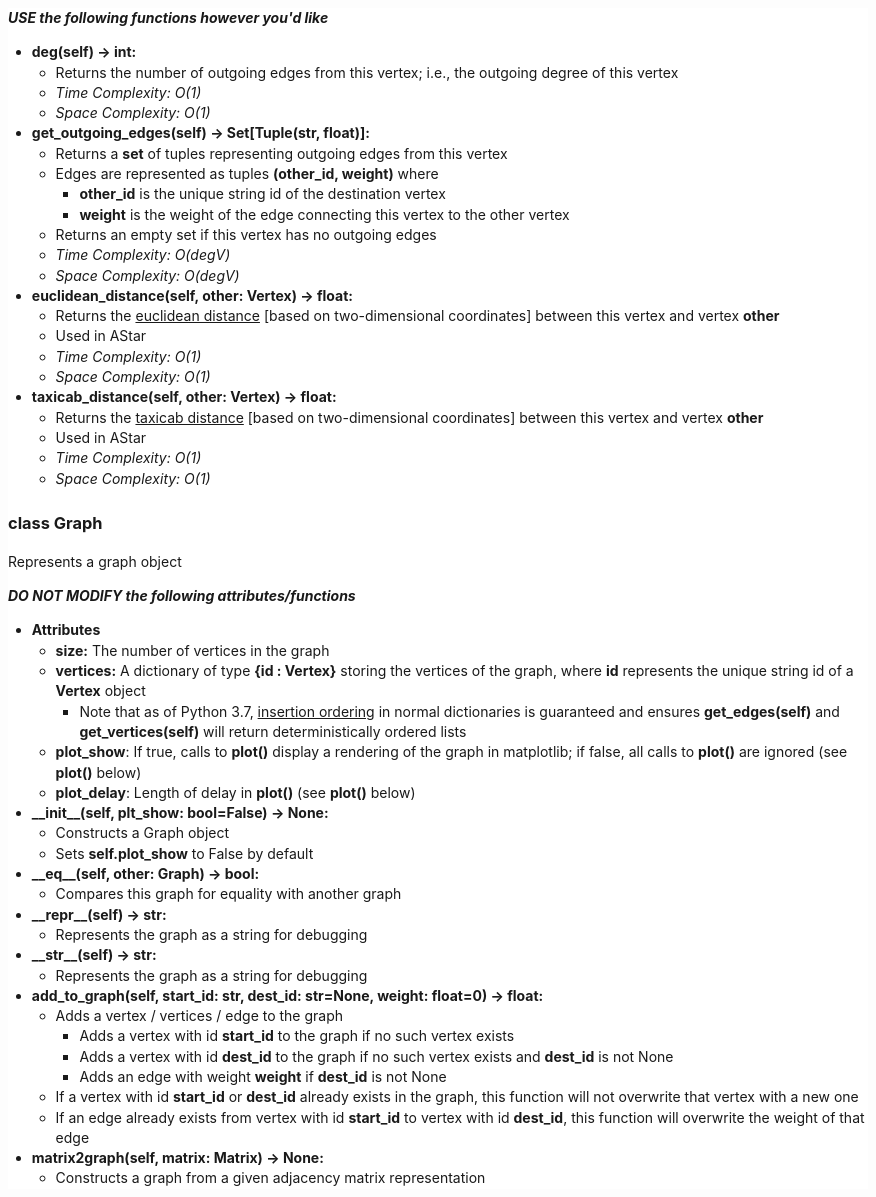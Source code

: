 **_USE the following functions however you'd like_**

*   **deg(self) -> int:**
    *   Returns the number of outgoing edges from this vertex; i.e., the outgoing degree of this vertex
    *   _Time Complexity: O(1)_
    *   _Space Complexity: O(1)_
*   **get\_outgoing\_edges(self) -> Set[Tuple(str, float)]:**
    *   Returns a **set** of tuples representing outgoing edges from this vertex
    *   Edges are represented as tuples **(other\_id, weight)** where
        *   **other\_id** is the unique string id of the destination vertex
        *   **weight** is the weight of the edge connecting this vertex to the other vertex
    *   Returns an empty set if this vertex has no outgoing edges
    *   _Time Complexity: O(degV)_
    *   _Space Complexity: O(degV)_
*   **euclidean\_distance(self, other: Vertex) -> float:**
    *   Returns the [euclidean distance](http://rosalind.info/glossary/euclidean-distance/) \[based on two-dimensional coordinates\] between this vertex and vertex **other**
    *   Used in AStar
    *   _Time Complexity: O(1)_
    *   _Space Complexity: O(1)_
*   **taxicab\_distance(self, other: Vertex) -> float:**
    *   Returns the [taxicab distance](https://en.wikipedia.org/wiki/Taxicab_geometry) \[based on two-dimensional coordinates\] between this vertex and vertex **other**
    *   Used in AStar
    *   _Time Complexity: O(1)_
    *   _Space Complexity: O(1)_

### class Graph

Represents a graph object

**_DO NOT MODIFY the following attributes/functions_**

* **Attributes**
    *   **size:** The number of vertices in the graph
    *   **vertices:** A dictionary of type **{id : Vertex}** storing the vertices of the graph, where **id** represents the unique string id of a **Vertex** object
        *   Note that as of Python 3.7, [insertion ordering](https://stackoverflow.com/a/57072435) in normal dictionaries is guaranteed and ensures **get\_edges(self)** and **get\_vertices(self)** will return deterministically ordered lists
    *   **plot\_show**: If true, calls to **plot()** display a rendering of the graph in matplotlib; if false, all calls to **plot()** are ignored (see **plot()** below)
    *   **plot\_delay**: Length of delay in **plot()** (see **plot()** below)
* **\_\_init\_\_(self, plt\_show: bool=False) -> None:**  
    *   Constructs a Graph object
    *   Sets **self.plot\_show** to False by default
* **\_\_eq\_\_(self, other: Graph) -> bool:**
    *   Compares this graph for equality with another graph
* **\_\_repr\_\_(self) -> str:**
    *   Represents the graph as a string for debugging
* **\_\_str\_\_(self) -> str:**
    *   Represents the graph as a string for debugging
* **add\_to\_graph(self, start\_id: str, dest\_id: str=None, weight: float=0) -> float:**
    *   Adds a vertex / vertices / edge to the graph
        *   Adds a vertex with id **start\_id** to the graph if no such vertex exists
        *   Adds a vertex with id **dest\_id** to the graph if no such vertex exists and **dest\_id** is not None
        *   Adds an edge with weight **weight** if **dest\_id** is not None
    *   If a vertex with id **start\_id** or **dest\_id** already exists in the graph, this function will not overwrite that vertex with a new one
    *   If an edge already exists from vertex with id **start\_id** to vertex with id **dest\_id**, this function will overwrite the weight of that edge
* **matrix2graph(self, matrix: Matrix) -> None:**
    *   Constructs a graph from a given adjacency matrix representation